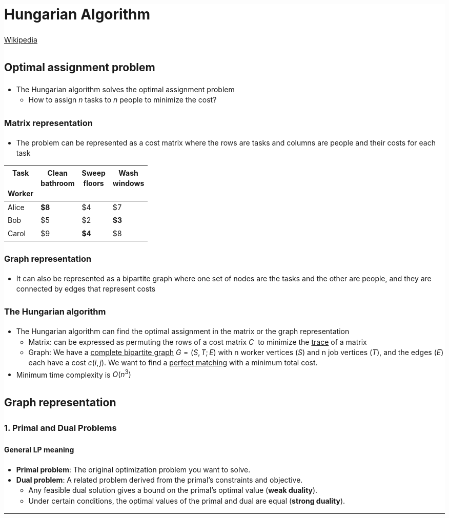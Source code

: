 # Hungarian Algorithm

[Wikipedia](https://en.wikipedia.org/wiki/Hungarian_algorithm)

## Optimal assignment problem

- The Hungarian algorithm solves the optimal assignment problem
	- How to assign $n$ tasks to $n$ people to minimize the cost?

### Matrix representation

- The problem can be represented as a cost matrix where the rows are tasks and columns are people and their costs for each task

| Task<br><br>Worker | Clean  <br>bathroom | Sweep  <br>floors | Wash  <br>windows |
| ------------------ | ------------------- | ----------------- | ----------------- |
| Alice              | **$8**              | $4                | $7                |
| Bob                | $5                  | $2                | **$3**            |
| Carol              | $9                  | **$4**            | $8                |

### Graph representation

- It can also be represented as a bipartite graph where one set of nodes are the tasks and the other are people, and they are connected by edges that represent costs

### The Hungarian algorithm

- The Hungarian algorithm can find the optimal assignment in the matrix or the graph representation
	- Matrix: can be expressed as permuting the rows of a cost matrix _C_  to minimize the [trace](https://en.wikipedia.org/wiki/Trace_\(linear_algebra\) "Trace (linear algebra)") of a matrix
	- Graph: We have a [complete bipartite graph](https://en.wikipedia.org/wiki/Complete_bipartite_graph "Complete bipartite graph") $G=(S,T;E)$ with n worker vertices ($S$) and n job vertices ($T$), and the edges ($E$) each have a cost $c(i,j)$. We want to find a [perfect matching](https://en.wikipedia.org/wiki/Perfect_matching "Perfect matching") with a minimum total cost.
- Minimum time complexity is $O(n^{3})$

## Graph representation

### 1. Primal and Dual Problems

#### General LP meaning

- **Primal problem**: The original optimization problem you want to solve.
- **Dual problem**: A related problem derived from the primal’s constraints and objective.
    - Any feasible dual solution gives a bound on the primal’s optimal value (**weak duality**).
    - Under certain conditions, the optimal values of the primal and dual are equal (**strong duality**).

---

